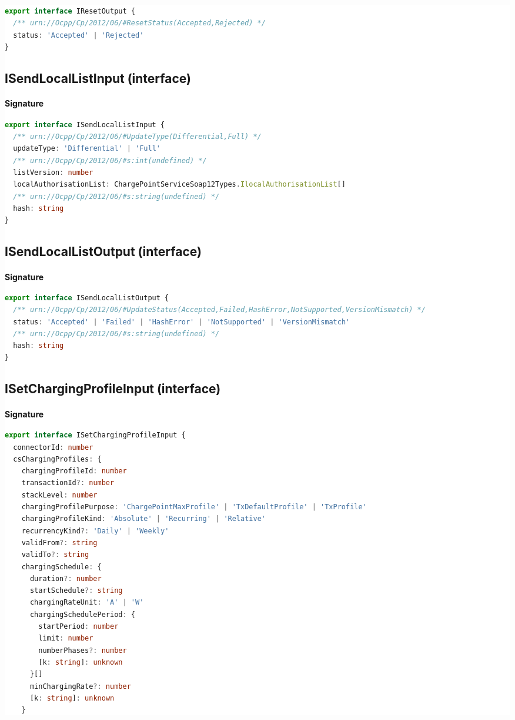 ```ts
export interface IResetOutput {
  /** urn://Ocpp/Cp/2012/06/#ResetStatus(Accepted,Rejected) */
  status: 'Accepted' | 'Rejected'
}
```

## ISendLocalListInput (interface)

**Signature**

```ts
export interface ISendLocalListInput {
  /** urn://Ocpp/Cp/2012/06/#UpdateType(Differential,Full) */
  updateType: 'Differential' | 'Full'
  /** urn://Ocpp/Cp/2012/06/#s:int(undefined) */
  listVersion: number
  localAuthorisationList: ChargePointServiceSoap12Types.IlocalAuthorisationList[]
  /** urn://Ocpp/Cp/2012/06/#s:string(undefined) */
  hash: string
}
```

## ISendLocalListOutput (interface)

**Signature**

```ts
export interface ISendLocalListOutput {
  /** urn://Ocpp/Cp/2012/06/#UpdateStatus(Accepted,Failed,HashError,NotSupported,VersionMismatch) */
  status: 'Accepted' | 'Failed' | 'HashError' | 'NotSupported' | 'VersionMismatch'
  /** urn://Ocpp/Cp/2012/06/#s:string(undefined) */
  hash: string
}
```

## ISetChargingProfileInput (interface)

**Signature**

```ts
export interface ISetChargingProfileInput {
  connectorId: number
  csChargingProfiles: {
    chargingProfileId: number
    transactionId?: number
    stackLevel: number
    chargingProfilePurpose: 'ChargePointMaxProfile' | 'TxDefaultProfile' | 'TxProfile'
    chargingProfileKind: 'Absolute' | 'Recurring' | 'Relative'
    recurrencyKind?: 'Daily' | 'Weekly'
    validFrom?: string
    validTo?: string
    chargingSchedule: {
      duration?: number
      startSchedule?: string
      chargingRateUnit: 'A' | 'W'
      chargingSchedulePeriod: {
        startPeriod: number
        limit: number
        numberPhases?: number
        [k: string]: unknown
      }[]
      minChargingRate?: number
      [k: string]: unknown
    }
```